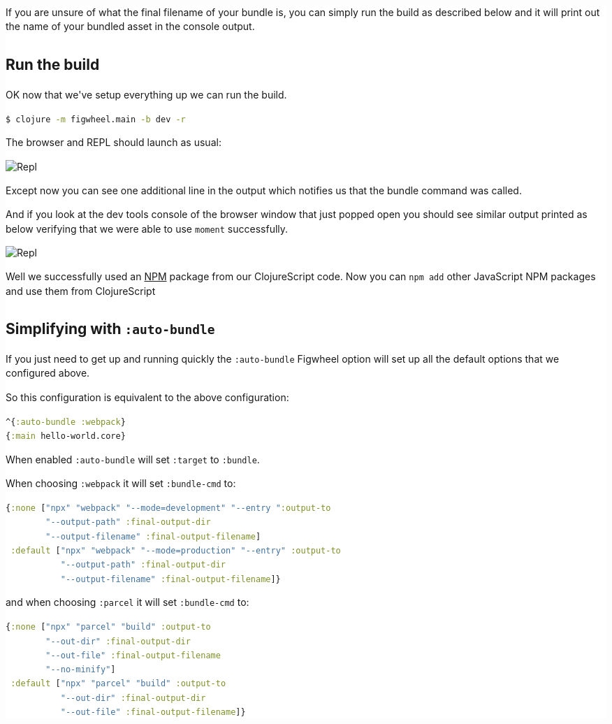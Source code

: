If you are unsure of what the final filename of your bundle is, you can simply
run the build as described below and it will print out the name of
your bundled asset in the console output.

## Run the build

OK now that we've setup everything up we can run the build.

```sh
$ clojure -m figwheel.main -b dev -r
```

The browser and REPL should launch as usual:

![Repl](/assets/images/npm_run_build.png)

Except now you can see one additional line in the output which
notifies us that the bundle command was called.

And if you look at the dev tools console of the browser window that
just popped open you should see similar output printed as below
verifying that we were able to use `moment` successfully.

![Repl](/assets/images/npm_run_devtools_output.png)

Well we successfully used an [NPM][npm] package from our ClojureScript
code. Now you can `npm add` other JavaScript NPM packages and use them
from ClojureScript 

## Simplifying with `:auto-bundle`

If you just need to get up and running quickly the `:auto-bundle`
Figwheel option will set up all the default options that we configured above.

So this configuration is equivalent to the above configuration:

```clojure
^{:auto-bundle :webpack}
{:main hello-world.core}
```

When enabled `:auto-bundle` will set `:target` to `:bundle`.

When choosing `:webpack` it will set `:bundle-cmd` to:

```clojure
{:none ["npx" "webpack" "--mode=development" "--entry ":output-to 
        "--output-path" :final-output-dir
		"--output-filename" :final-output-filename]
 :default ["npx" "webpack" "--mode=production" "--entry" :output-to 
           "--output-path" :final-output-dir
		   "--output-filename" :final-output-filename]}
``` 
  
and when choosing `:parcel` it will set `:bundle-cmd` to:

```clojure
{:none ["npx" "parcel" "build" :output-to
        "--out-dir" :final-output-dir
        "--out-file" :final-output-filename
        "--no-minify"]
 :default ["npx" "parcel" "build" :output-to
           "--out-dir" :final-output-dir
           "--out-file" :final-output-filename]}
```


[webpack]: https://webpack.js.org/
[parcel]: https://parceljs.org/
[base-example-gist]: https://gist.github.com/bhauman/a5251390d1b8db09f43c385fb505727d
[npm]: https://www.npmjs.com/